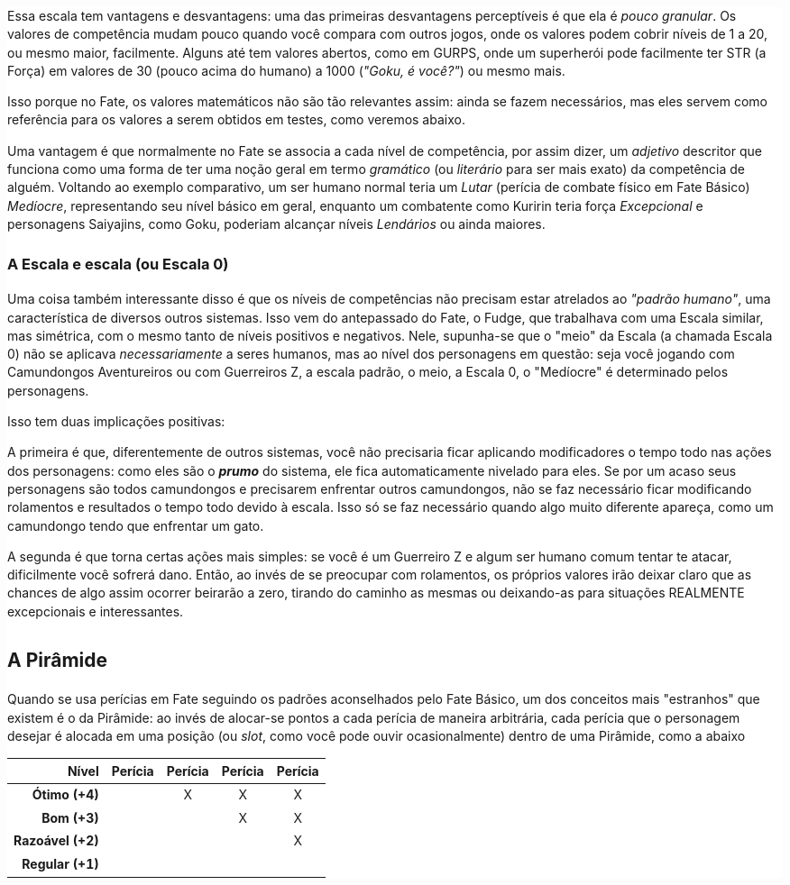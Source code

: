 Essa escala tem vantagens e desvantagens: uma das primeiras desvantagens perceptíveis é que ela é _pouco granular_. Os valores de competência mudam pouco quando você compara com outros jogos, onde os valores podem cobrir níveis de 1 a 20, ou mesmo maior, facilmente. Alguns até tem valores abertos, como em GURPS, onde um superherói pode facilmente ter STR (a Força) em valores de 30 (pouco acima do humano) a 1000 (_"Goku, é você?"_) ou mesmo mais.

Isso porque no Fate, os valores matemáticos não são tão relevantes assim: ainda se fazem necessários, mas eles servem como referência para os valores a serem obtidos em testes, como veremos abaixo.

Uma vantagem é que normalmente no Fate se associa a cada nível de competência, por assim dizer, um _adjetivo_ descritor que funciona como uma forma de ter uma noção geral em termo _gramático_ (ou _literário_ para ser mais exato) da competência de alguém. Voltando ao exemplo comparativo, um ser humano normal teria um _Lutar_ (perícia de combate físico em Fate Básico) _Medíocre_, representando seu nível básico em geral, enquanto um combatente como Kuririn teria força _Excepcional_ e personagens Saiyajins, como Goku, poderiam alcançar níveis _Lendários_ ou ainda maiores.

### A Escala e escala (ou Escala 0)

Uma coisa também interessante disso é que os níveis de competências não precisam estar atrelados ao _"padrão humano"_, uma característica de diversos outros sistemas. Isso vem do antepassado do Fate, o Fudge, que trabalhava com uma Escala similar, mas simétrica, com o mesmo tanto de níveis positivos e negativos. Nele, supunha-se que o "meio" da Escala (a chamada Escala 0) não se aplicava _necessariamente_ a seres humanos, mas ao nível dos personagens em questão: seja você jogando com Camundongos Aventureiros ou com Guerreiros Z, a escala padrão, o meio, a Escala 0, o "Medíocre" é determinado pelos personagens.

Isso tem duas implicações positivas: 

A primeira é que, diferentemente de outros sistemas, você não precisaria ficar aplicando modificadores o tempo todo nas ações dos personagens: como eles são o _**prumo**_ do sistema, ele fica automaticamente nivelado para eles. Se por um acaso seus personagens são todos camundongos e precisarem enfrentar outros camundongos, não se faz necessário ficar modificando rolamentos e resultados o tempo todo devido à escala. Isso só se faz necessário quando algo muito diferente apareça, como um camundongo tendo que enfrentar um gato.

A segunda é que torna certas ações mais simples: se você é um Guerreiro Z e algum ser humano comum tentar te atacar, dificilmente você sofrerá dano. Então, ao invés de se preocupar com rolamentos, os próprios valores irão deixar claro que as chances de algo assim ocorrer beirarão a zero, tirando do caminho as mesmas ou deixando-as para situações REALMENTE excepcionais e interessantes.

## A Pirâmide

Quando se usa perícias em Fate seguindo os padrões aconselhados pelo Fate Básico, um dos conceitos mais "estranhos" que existem é o da Pirâmide: ao invés de alocar-se pontos a cada perícia de maneira arbitrária, cada perícia que o personagem desejar é alocada em uma posição (ou _slot_, como você pode ouvir ocasionalmente) dentro de uma Pirâmide, como a abaixo

|         **Nível** | **Perícia** | **Perícia** | **Perícia** | **Perícia** |
|------------------:|:-----------:|:-----------:|:-----------:|:-----------:|
|    **Ótimo (+4)** |             | X           | X           | X           |
|      **Bom (+3)** |             |             | X           | X           |
| **Razoável (+2)** |             |             |             | X           |
|  **Regular (+1)** |             |             |             |             |
